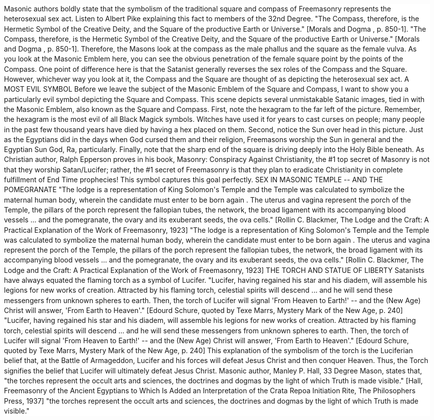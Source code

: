 Masonic authors boldly state that the symbolism of the traditional square and compass of Freemasonry represents the heterosexual sex act. Listen to Albert Pike explaining this fact to members of the 32nd Degree.
"The Compass, therefore, is the Hermetic Symbol of the Creative Deity, and the Square of the productive Earth or Universe." [Morals and Dogma , p. 850-1].
"The Compass, therefore, is the Hermetic Symbol of the Creative Deity, and the Square of the productive Earth or Universe."
[Morals and Dogma , p. 850-1].
Therefore, the Masons look at the compass as the male phallus and the square as the female vulva. As you look at the Masonic Emblem here, you can see the obvious penetration of the female square point by the points of the Compass. One point of difference here is that the Satanist generally reverses the sex roles of the Compass and the Square.
However, whichever way you look at it, the Compass and the Square are thought of as depicting the heterosexual sex act.
A MOST EVIL SYMBOL
Before we leave the subject of the Masonic Emblem of the Square and Compass, I want to show you a particularly evil symbol depicting the Square and Compass.
This scene depicts several unmistakable Satanic images, tied in with the Masonic Emblem, also known as the Square and Compass.
First, note the hexagram to the far left of the picture. Remember, the hexagram is the most evil of all Black Magick symbols. Witches have used it for years to cast curses on people; many people in the past few thousand years have died by having a hex placed on them. Second, notice the Sun over head in this picture. Just as the Egyptians did in the days when God cursed them and their religion, Freemasons worship the Sun in general and the Egyptian Sun God, Ra, particularly.
Finally, note that the sharp end of the square is driving deeply into the Holy Bible beneath. As Christian author, Ralph Epperson proves in his book, Masonry: Conspiracy Against Christianity, the #1 top secret of Masonry is not that they worship Satan/Lucifer; rather, the #1 secret of Freemasonry is that they plan to eradicate Christianity in complete fulfillment of End Time prophecies!
This symbol captures this goal perfectly.
SEX IN MASONIC TEMPLE -- AND THE POMEGRANATE
"The lodge is a representation of King Solomon's Temple and the Temple was calculated to symbolize the maternal human body, wherein the candidate must enter to be born again . The uterus and vagina represent the porch of the Temple, the pillars of the porch represent the fallopian tubes, the network, the broad ligament with its accompanying blood vessels ... and the pomegranate, the ovary and its exuberant seeds, the ova cells." [Rollin C. Blackmer, The Lodge and the Craft: A Practical Explanation of the Work of Freemasonry, 1923]
"The lodge is a representation of King Solomon's Temple and the Temple was calculated to symbolize the maternal human body, wherein the candidate must enter to be born again . The uterus and vagina represent the porch of the Temple, the pillars of the porch represent the fallopian tubes, the network, the broad ligament with its accompanying blood vessels ... and the pomegranate, the ovary and its exuberant seeds, the ova cells."
[Rollin C. Blackmer, The Lodge and the Craft: A Practical Explanation of the Work of Freemasonry, 1923]
THE TORCH AND STATUE OF LIBERTY
Satanists have always equated the flaming torch as a symbol of Lucifer.
"Lucifer, having regained his star and his diadem, will assemble his legions for new works of creation. Attracted by his flaming torch, celestial spirits will descend ... and he will send these messengers from unknown spheres to earth. Then, the torch of Lucifer will signal 'From Heaven to Earth!' -- and the (New Age) Christ will answer, 'From Earth to Heaven'." [Edourd Schure, quoted by Texe Marrs, Mystery Mark of the New Age, p. 240]
"Lucifer, having regained his star and his diadem, will assemble his legions for new works of creation. Attracted by his flaming torch, celestial spirits will descend ... and he will send these messengers from unknown spheres to earth. Then, the torch of Lucifer will signal 'From Heaven to Earth!' -- and the (New Age) Christ will answer, 'From Earth to Heaven'."
[Edourd Schure, quoted by Texe Marrs, Mystery Mark of the New Age, p. 240]
This explanation of the symbolism of the torch is the Luciferian belief that, at the Battle of Armageddon, Lucifer and his forces will defeat Jesus Christ and then conquer Heaven. Thus, the Torch signifies the belief that Lucifer will ultimately defeat Jesus Christ. Masonic author, Manley P. Hall, 33 Degree Mason, states that,
"the torches represent the occult arts and sciences, the doctrines and dogmas by the light of which Truth is made visible." [Hall, Freemasonry of the Ancient Egyptians to Which Is Added an Interpretation of the Crata Repoa Initiation Rite, The Philosophers Press, 1937]
"the torches represent the occult arts and sciences, the doctrines and dogmas by the light of which Truth is made visible."